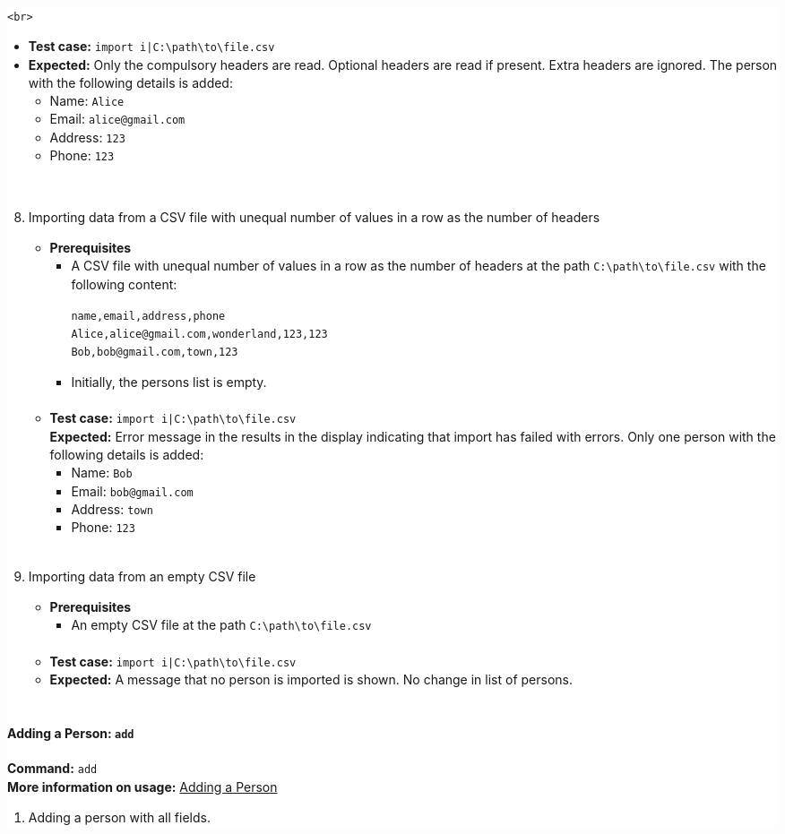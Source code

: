     <br>

   * **Test case:** `import i|C:\path\to\file.csv`<br>
   * **Expected:** Only the compulsory headers are read. Optional headers are read if present. Extra headers are ignored. The person with the following details is added:
     * Name: `Alice`
     * Email: `alice@gmail.com`
     * Address: `123`
     * Phone: `123`

   <br>

8. Importing data from a CSV file with unequal number of values in a row as the number of headers

   * **Prerequisites**
       * A CSV file with unequal number of values in a row as the number of headers at the path `C:\path\to\file.csv` with the following content:
         ```
         name,email,address,phone
         Alice,alice@gmail.com,wonderland,123,123
         Bob,bob@gmail.com,town,123
         ```
       * Initially, the persons list is empty.

    <br>

   * **Test case:** `import i|C:\path\to\file.csv`<br>
     **Expected:** Error message in the results in the display indicating that import has failed with errors. Only one person with the following details is added:
     * Name: `Bob`
     * Email: `bob@gmail.com`
     * Address: `town`
     * Phone: `123`

   <br>

9. Importing data from an empty CSV file

   * **Prerequisites**
       * An empty CSV file at the path `C:\path\to\file.csv`

    <br>

   * **Test case:** `import i|C:\path\to\file.csv`<br>
   * **Expected:** A message that no person is imported is shown. No change in list of persons.

   <br>

<div style="page-break-after: always;"></div>

<div id="test_add"></div>

#### Adding a Person: `add`

**Command:** `add`<br>
**More information on usage:** <a href="UserGuide.md#add">Adding a Person</a>

1. Adding a person with all fields.
